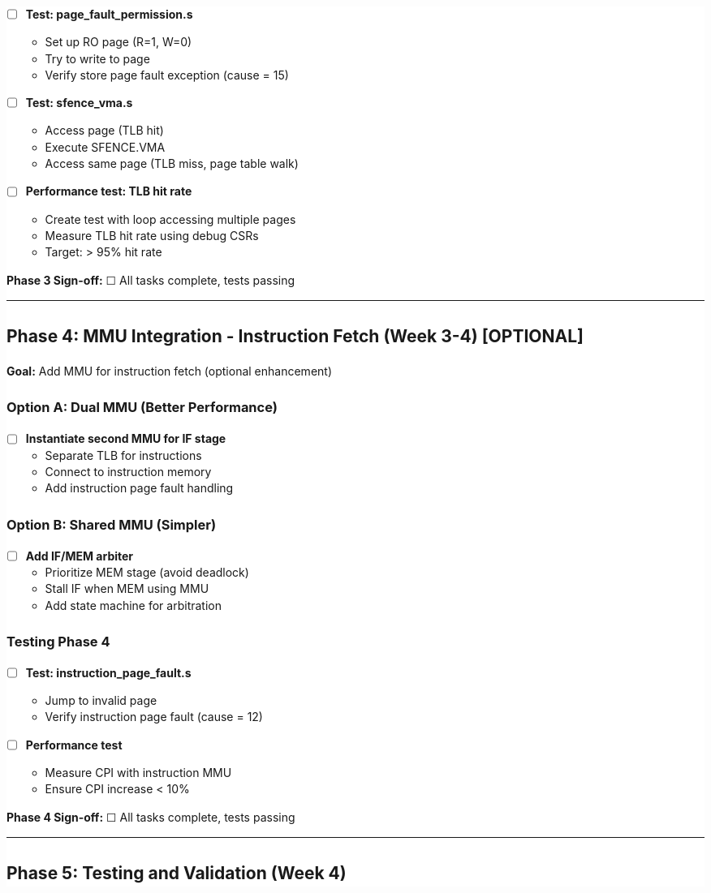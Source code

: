 - [ ] **Test: page_fault_permission.s**
  - Set up RO page (R=1, W=0)
  - Try to write to page
  - Verify store page fault exception (cause = 15)

- [ ] **Test: sfence_vma.s**
  - Access page (TLB hit)
  - Execute SFENCE.VMA
  - Access same page (TLB miss, page table walk)

- [ ] **Performance test: TLB hit rate**
  - Create test with loop accessing multiple pages
  - Measure TLB hit rate using debug CSRs
  - Target: > 95% hit rate

**Phase 3 Sign-off:** ☐ All tasks complete, tests passing

---

## Phase 4: MMU Integration - Instruction Fetch (Week 3-4) [OPTIONAL]

**Goal:** Add MMU for instruction fetch (optional enhancement)

### Option A: Dual MMU (Better Performance)

- [ ] **Instantiate second MMU for IF stage**
  - Separate TLB for instructions
  - Connect to instruction memory
  - Add instruction page fault handling

### Option B: Shared MMU (Simpler)

- [ ] **Add IF/MEM arbiter**
  - Prioritize MEM stage (avoid deadlock)
  - Stall IF when MEM using MMU
  - Add state machine for arbitration

### Testing Phase 4

- [ ] **Test: instruction_page_fault.s**
  - Jump to invalid page
  - Verify instruction page fault (cause = 12)

- [ ] **Performance test**
  - Measure CPI with instruction MMU
  - Ensure CPI increase < 10%

**Phase 4 Sign-off:** ☐ All tasks complete, tests passing

---

## Phase 5: Testing and Validation (Week 4)
